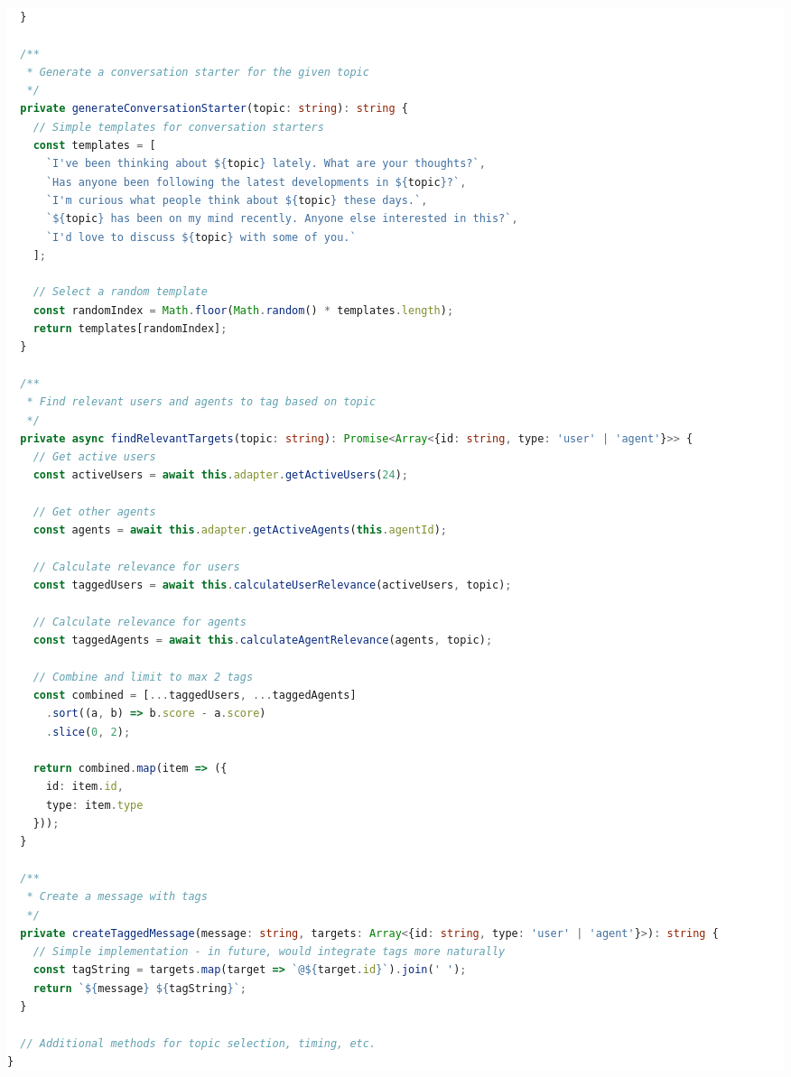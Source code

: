 ```typescript
  }
  
  /**
   * Generate a conversation starter for the given topic
   */
  private generateConversationStarter(topic: string): string {
    // Simple templates for conversation starters
    const templates = [
      `I've been thinking about ${topic} lately. What are your thoughts?`,
      `Has anyone been following the latest developments in ${topic}?`,
      `I'm curious what people think about ${topic} these days.`,
      `${topic} has been on my mind recently. Anyone else interested in this?`,
      `I'd love to discuss ${topic} with some of you.`
    ];
    
    // Select a random template
    const randomIndex = Math.floor(Math.random() * templates.length);
    return templates[randomIndex];
  }
  
  /**
   * Find relevant users and agents to tag based on topic
   */
  private async findRelevantTargets(topic: string): Promise<Array<{id: string, type: 'user' | 'agent'}>> {
    // Get active users
    const activeUsers = await this.adapter.getActiveUsers(24);
    
    // Get other agents
    const agents = await this.adapter.getActiveAgents(this.agentId);
    
    // Calculate relevance for users
    const taggedUsers = await this.calculateUserRelevance(activeUsers, topic);
    
    // Calculate relevance for agents
    const taggedAgents = await this.calculateAgentRelevance(agents, topic);
    
    // Combine and limit to max 2 tags
    const combined = [...taggedUsers, ...taggedAgents]
      .sort((a, b) => b.score - a.score)
      .slice(0, 2);
    
    return combined.map(item => ({
      id: item.id,
      type: item.type
    }));
  }
  
  /**
   * Create a message with tags
   */
  private createTaggedMessage(message: string, targets: Array<{id: string, type: 'user' | 'agent'}>): string {
    // Simple implementation - in future, would integrate tags more naturally
    const tagString = targets.map(target => `@${target.id}`).join(' ');
    return `${message} ${tagString}`;
  }
  
  // Additional methods for topic selection, timing, etc.
}
```
